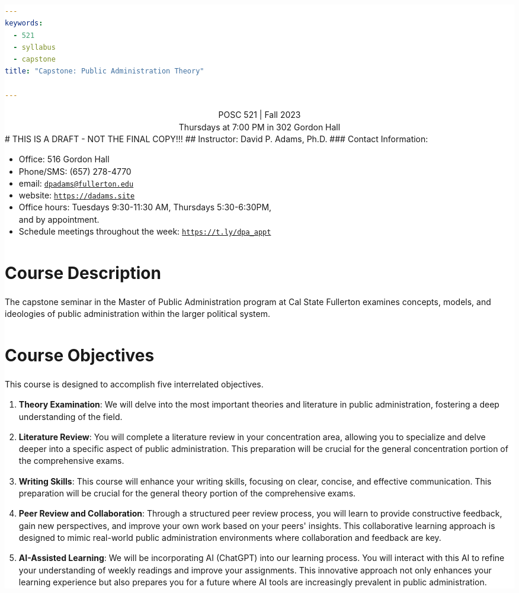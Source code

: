 ```yaml
---
keywords:
  - 521
  - syllabus
  - capstone
title: "Capstone: Public Administration Theory"

---
```


<center>POSC 521 | Fall 2023</center>
<center>Thursdays at 7:00 PM in 302 Gordon Hall</center>
# THIS IS A DRAFT - NOT THE FINAL COPY!!!
## Instructor: David P. Adams, Ph.D.
### Contact Information:

- Office: 516 Gordon Hall
- Phone/SMS: (657) 278-4770
- email: [`dpadams@fullerton.edu`](dpadams@fullerton.edu)
- website: [`https://dadams.site`](https://dadams.site)
- Office hours: Tuesdays 9:30-11:30 AM, Thursdays 5:30-6:30PM, <br> and by appointment.
- Schedule meetings throughout the week: [`https://t.ly/dpa_appt`](https://t.ly/dpa_appt)

# Course Description
The capstone seminar in the Master of Public Administration program at Cal State Fullerton examines concepts, models, and ideologies of public administration within the larger political system. 

# Course Objectives

This course is designed to accomplish five interrelated objectives.

1.  **Theory Examination**: We will delve into the most important theories and literature in public administration, fostering a deep understanding of the field.
    
2.  **Literature Review**: You will complete a literature review in your concentration area, allowing you to specialize and delve deeper into a specific aspect of public administration. This preparation will be crucial for the general concentration portion of the comprehensive exams.
    
3.  **Writing Skills**: This course will enhance your writing skills, focusing on clear, concise, and effective communication. This preparation will be crucial for the general theory portion of the comprehensive exams.
    
4.  **Peer Review and Collaboration**: Through a structured peer review process, you will learn to provide constructive feedback, gain new perspectives, and improve your own work based on your peers' insights. This collaborative learning approach is designed to mimic real-world public administration environments where collaboration and feedback are key.
    
5.  **AI-Assisted Learning**: We will be incorporating AI (ChatGPT) into our learning process. You will interact with this AI to refine your understanding of weekly readings and improve your assignments. This innovative approach not only enhances your learning experience but also prepares you for a future where AI tools are increasingly prevalent in public administration.  
